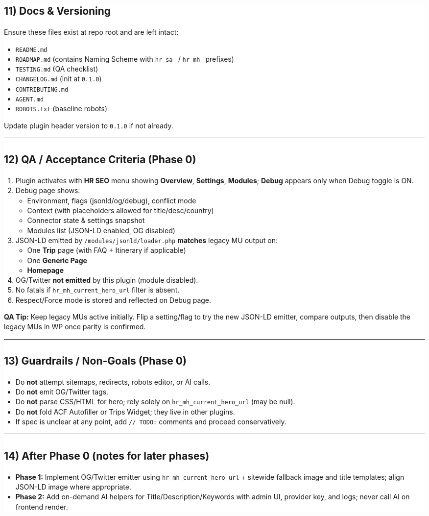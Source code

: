 
## 11) Docs & Versioning

Ensure these files exist at repo root and are left intact:
- `README.md`
- `ROADMAP.md` (contains Naming Scheme with `hr_sa_` / `hr_mh_` prefixes)
- `TESTING.md` (QA checklist)
- `CHANGELOG.md` (init at `0.1.0`)
- `CONTRIBUTING.md`
- `AGENT.md`
- `ROBOTS.txt` (baseline robots)

Update plugin header version to `0.1.0` if not already.

---

## 12) QA / Acceptance Criteria (Phase 0)

1. Plugin activates with **HR SEO** menu showing **Overview**, **Settings**, **Modules**; **Debug** appears only when Debug toggle is ON.
2. Debug page shows:
   - Environment, flags (jsonld/og/debug), conflict mode
   - Context (with placeholders allowed for title/desc/country)
   - Connector state & settings snapshot
   - Modules list (JSON-LD enabled, OG disabled)
3. JSON-LD emitted by `/modules/jsonld/loader.php` **matches** legacy MU output on:
   - One **Trip** page (with FAQ + Itinerary if applicable)
   - One **Generic Page**
   - **Homepage**
4. OG/Twitter **not emitted** by this plugin (module disabled).
5. No fatals if `hr_mh_current_hero_url` filter is absent.
6. Respect/Force mode is stored and reflected on Debug page.

**QA Tip:** Keep legacy MUs active initially. Flip a setting/flag to try the new JSON-LD emitter, compare outputs, then disable the legacy MUs in WP once parity is confirmed.

---

## 13) Guardrails / Non-Goals (Phase 0)
- Do **not** attempt sitemaps, redirects, robots editor, or AI calls.
- Do **not** emit OG/Twitter tags.
- Do **not** parse CSS/HTML for hero; rely solely on `hr_mh_current_hero_url` (may be null).
- Do **not** fold ACF Autofiller or Trips Widget; they live in other plugins.
- If spec is unclear at any point, add `// TODO:` comments and proceed conservatively.

---

## 14) After Phase 0 (notes for later phases)
- **Phase 1:** Implement OG/Twitter emitter using `hr_mh_current_hero_url` + sitewide fallback image and title templates; align JSON-LD image where appropriate.
- **Phase 2:** Add on-demand AI helpers for Title/Description/Keywords with admin UI, provider key, and logs; never call AI on frontend render.
